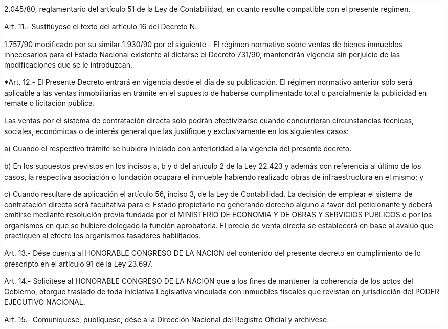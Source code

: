 2.045/80, reglamentario  del artículo 51 de la Ley de Contabilidad, en cuanto resulte compatible con el presente régimen.

<a id="11"></a>
Art. 11.- Sustitúyese el texto del artículo 16 del Decreto N.

1.757/90 modificado por  su  similar 1.930/90 por el siguiente - El régimen normativo sobre ventas  de  bienes  inmuebles  innecesarios para  el  Estado Nacional existente al dictarse el Decreto  731/90, mantendrán  vigencia  sin perjuicio de las modificaciones que se le introduzcan.

<a id="12"></a>
*Art. 12.- El Presente Decreto entrará en vigencia desde el día de  su   publicación.  El  régimen  normativo  anterior  sólo  será aplicable  a  las ventas inmobiliarias en trámite en el supuesto de haberse cumplimentado  total o parcialmente la publicidad en remate o licitación pública.

Las ventas por el sistema  de  contratación  directa  sólo  podrán efectivizarse    cuando    concurrieran   circunstancias  técnicas, sociales,  económicas o de interés general  que  las  justifique  y exclusivamente en los siguientes casos:

a) Cuando el respectivo trámite se hubiera iniciado con anterioridad a la vigencia del presente decreto.

b) En los supuestos  previstos en los incisos a, b y d del artículo 2 de la Ley 22.423 y además  con referencia al último de los casos, la respectiva asociación o fundación  ocupara  el inmueble habiendo realizado obras de infraestructura en el mismo; y

c) Cuando resultare de aplicación el artículo 56,  inciso  3, de la  Ley  de  Contabilidad.  La  decisión  de  emplear el sistema de contratación  directa será facultativa para el Estado  propietario no generando derecho  alguno  a  favor  del  peticionante  y deberá emitirse  mediante  resolución previa fundada por el MINISTERIO  DE ECONOMIA Y DE OBRAS Y  SERVICIOS  PUBLICOS  o por los organismos en que se hubiere delegado la función aprobatoria.  El precio de venta directa se establecerá en base al avalúo que practiquen  al  efecto los organismos tasadores habilitados.

<a id="13"></a>
Art.  13.-  Dése cuenta al HONORABLE CONGRESO DE LA NACION del contenido del presente  decreto en cumplimiento de lo prescripto en el artículo 91 de la Ley 23.697.

<a id="14"></a>
Art.  14.- Solicítese al HONORABLE CONGRESO DE LA NACION que a los fines de  mantener  la  coherencia  de  los actos del Gobierno, otorgue  traslado  de  toda  iniciativa Legislativa  vinculada  con inmuebles  fiscales  que  revistan    en   jurisdicción  del  PODER EJECUTIVO NACIONAL.

<a id="15"></a>
Art. 15.- Comuníquese, publíquese, dése a la Dirección Nacional del Registro Oficial y archívese.